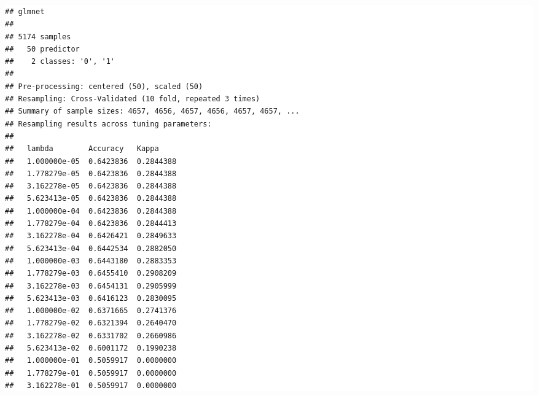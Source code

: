     ## glmnet 
    ## 
    ## 5174 samples
    ##   50 predictor
    ##    2 classes: '0', '1' 
    ## 
    ## Pre-processing: centered (50), scaled (50) 
    ## Resampling: Cross-Validated (10 fold, repeated 3 times) 
    ## Summary of sample sizes: 4657, 4656, 4657, 4656, 4657, 4657, ... 
    ## Resampling results across tuning parameters:
    ## 
    ##   lambda        Accuracy   Kappa    
    ##   1.000000e-05  0.6423836  0.2844388
    ##   1.778279e-05  0.6423836  0.2844388
    ##   3.162278e-05  0.6423836  0.2844388
    ##   5.623413e-05  0.6423836  0.2844388
    ##   1.000000e-04  0.6423836  0.2844388
    ##   1.778279e-04  0.6423836  0.2844413
    ##   3.162278e-04  0.6426421  0.2849633
    ##   5.623413e-04  0.6442534  0.2882050
    ##   1.000000e-03  0.6443180  0.2883353
    ##   1.778279e-03  0.6455410  0.2908209
    ##   3.162278e-03  0.6454131  0.2905999
    ##   5.623413e-03  0.6416123  0.2830095
    ##   1.000000e-02  0.6371665  0.2741376
    ##   1.778279e-02  0.6321394  0.2640470
    ##   3.162278e-02  0.6331702  0.2660986
    ##   5.623413e-02  0.6001172  0.1990238
    ##   1.000000e-01  0.5059917  0.0000000
    ##   1.778279e-01  0.5059917  0.0000000
    ##   3.162278e-01  0.5059917  0.0000000